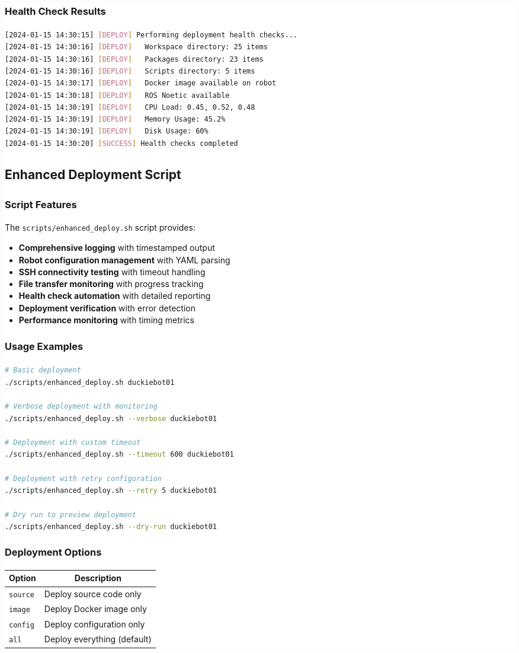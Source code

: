 ### Health Check Results

```bash
[2024-01-15 14:30:15] [DEPLOY] Performing deployment health checks...
[2024-01-15 14:30:16] [DEPLOY]   Workspace directory: 25 items
[2024-01-15 14:30:16] [DEPLOY]   Packages directory: 23 items
[2024-01-15 14:30:16] [DEPLOY]   Scripts directory: 5 items
[2024-01-15 14:30:17] [DEPLOY]   Docker image available on robot
[2024-01-15 14:30:18] [DEPLOY]   ROS Noetic available
[2024-01-15 14:30:19] [DEPLOY]   CPU Load: 0.45, 0.52, 0.48
[2024-01-15 14:30:19] [DEPLOY]   Memory Usage: 45.2%
[2024-01-15 14:30:19] [DEPLOY]   Disk Usage: 60%
[2024-01-15 14:30:20] [SUCCESS] Health checks completed
```

## Enhanced Deployment Script

### Script Features

The `scripts/enhanced_deploy.sh` script provides:

- **Comprehensive logging** with timestamped output
- **Robot configuration management** with YAML parsing
- **SSH connectivity testing** with timeout handling
- **File transfer monitoring** with progress tracking
- **Health check automation** with detailed reporting
- **Deployment verification** with error detection
- **Performance monitoring** with timing metrics

### Usage Examples

```bash
# Basic deployment
./scripts/enhanced_deploy.sh duckiebot01

# Verbose deployment with monitoring
./scripts/enhanced_deploy.sh --verbose duckiebot01

# Deployment with custom timeout
./scripts/enhanced_deploy.sh --timeout 600 duckiebot01

# Deployment with retry configuration
./scripts/enhanced_deploy.sh --retry 5 duckiebot01

# Dry run to preview deployment
./scripts/enhanced_deploy.sh --dry-run duckiebot01
```

### Deployment Options

| Option | Description |
|--------|-------------|
| `source` | Deploy source code only |
| `image` | Deploy Docker image only |
| `config` | Deploy configuration only |
| `all` | Deploy everything (default) |
